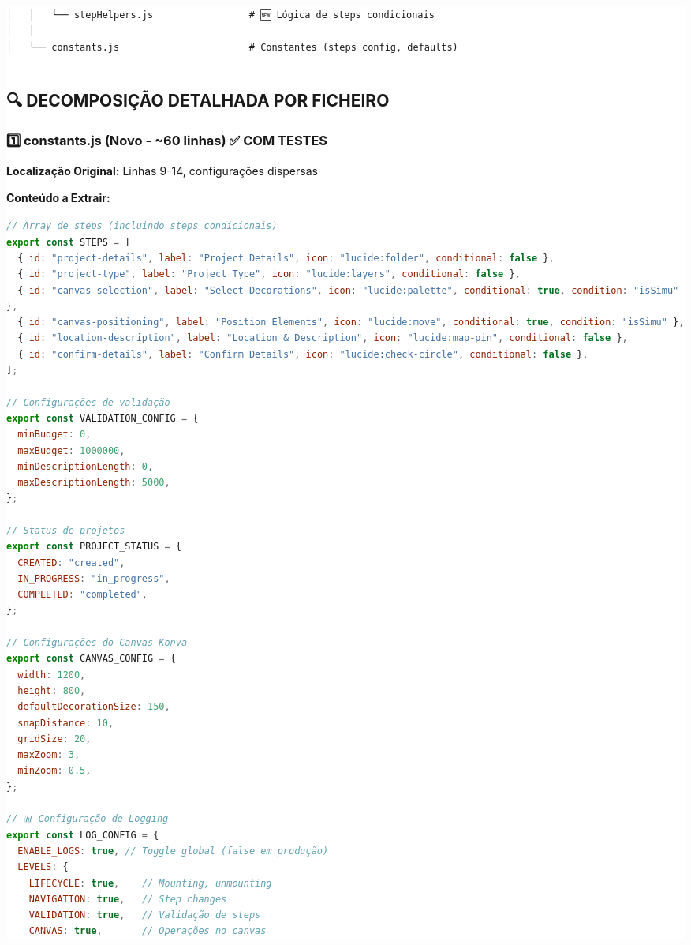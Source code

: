 ```
│   │   └── stepHelpers.js                 # 🆕 Lógica de steps condicionais
│   │
│   └── constants.js                       # Constantes (steps config, defaults)
```

---

## 🔍 DECOMPOSIÇÃO DETALHADA POR FICHEIRO

### 1️⃣ **constants.js** (Novo - ~60 linhas) ✅ COM TESTES

**Localização Original:** Linhas 9-14, configurações dispersas

**Conteúdo a Extrair:**
```javascript
// Array de steps (incluindo steps condicionais)
export const STEPS = [
  { id: "project-details", label: "Project Details", icon: "lucide:folder", conditional: false },
  { id: "project-type", label: "Project Type", icon: "lucide:layers", conditional: false },
  { id: "canvas-selection", label: "Select Decorations", icon: "lucide:palette", conditional: true, condition: "isSimu" },
  { id: "canvas-positioning", label: "Position Elements", icon: "lucide:move", conditional: true, condition: "isSimu" },
  { id: "location-description", label: "Location & Description", icon: "lucide:map-pin", conditional: false },
  { id: "confirm-details", label: "Confirm Details", icon: "lucide:check-circle", conditional: false },
];

// Configurações de validação
export const VALIDATION_CONFIG = {
  minBudget: 0,
  maxBudget: 1000000,
  minDescriptionLength: 0,
  maxDescriptionLength: 5000,
};

// Status de projetos
export const PROJECT_STATUS = {
  CREATED: "created",
  IN_PROGRESS: "in_progress",
  COMPLETED: "completed",
};

// Configurações do Canvas Konva
export const CANVAS_CONFIG = {
  width: 1200,
  height: 800,
  defaultDecorationSize: 150,
  snapDistance: 10,
  gridSize: 20,
  maxZoom: 3,
  minZoom: 0.5,
};

// 📊 Configuração de Logging
export const LOG_CONFIG = {
  ENABLE_LOGS: true, // Toggle global (false em produção)
  LEVELS: {
    LIFECYCLE: true,    // Mounting, unmounting
    NAVIGATION: true,   // Step changes
    VALIDATION: true,   // Validação de steps
    CANVAS: true,       // Operações no canvas
```